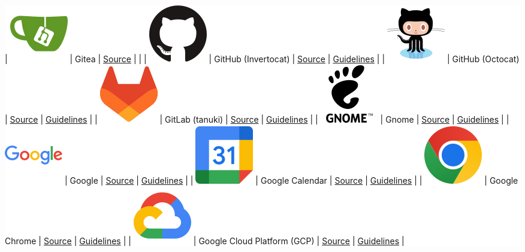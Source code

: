 | ![](./assets/gitea.svg)                          | Gitea                                     | [Source](https://github.com/go-gitea/gitea/blob/main/assets/logo.svg)                                                                                 |                                                                                                                                                           |
| ![](./assets/github-invertocat.svg)              | GitHub (Invertocat)                       | [Source](https://github.com/logos)                                                                                                                    | [Guidelines](https://github.com/logos)                                                                                                                    |
| ![](./assets/github-octocat.svg)                 | GitHub (Octocat)                          | [Source](https://github.com/logos)                                                                                                                    | [Guidelines](https://github.com/logos)                                                                                                                    |
| ![](./assets/gitlab.svg)                         | GitLab (tanuki)                           | [Source](https://about.gitlab.com/press/press-kit/)                                                                                                   | [Guidelines](https://about.gitlab.com/handbook/marketing/brand-and-product-marketing/brand/brand-activation/trademark-guidelines/)                        |
| ![](./assets/gnome.svg)                          | Gnome                                     | [Source](https://foundation.gnome.org/logo-and-trademarks/)                                                                                           | [Guidelines](https://foundation.gnome.org/logo-and-trademarks/)                                                                                           |
| ![](./assets/google.svg)                         | Google                                    | [Source](https://en.wikipedia.org/wiki/Google)                                                                                                        | [Guidelines](https://about.google/brand-resource-center/)                                                                                                 |
| ![](./assets/googlecalendar.svg)                 | Google Calendar                           | [Source](https://en.wikipedia.org/wiki/Google_Calendar)                                                                                               | [Guidelines](https://about.google/brand-resource-center/)                                                                                                 |
| ![](./assets/googlechrome.svg)                   | Google Chrome                             | [Source](https://en.wikipedia.org/wiki/Google_Chrome)                                                                                                 | [Guidelines](https://about.google/brand-resource-center/)                                                                                                 |
| ![](./assets/googlecloudplatform.svg)            | Google Cloud Platform (GCP)               | [Source](https://en.wikipedia.org/wiki/Google_Cloud_Platform)                                                                                         | [Guidelines](https://about.google/brand-resource-center/)                                                                                                 |